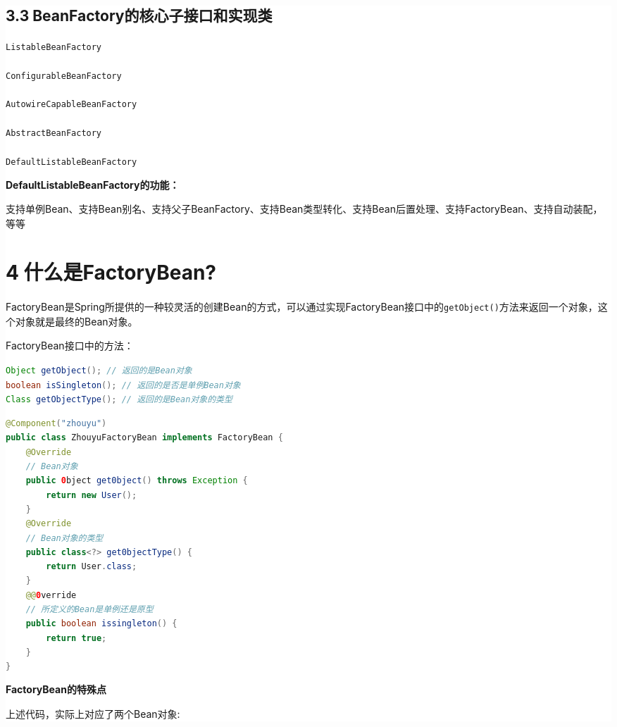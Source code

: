 ## 3.3 BeanFactory的核心子接口和实现类

```java
ListableBeanFactory
    
ConfigurableBeanFactory
    
AutowireCapableBeanFactory
    
AbstractBeanFactory
    
DefaultListableBeanFactory    
```

**DefaultListableBeanFactory的功能：**

支持单例Bean、支持Bean别名、支持父子BeanFactory、支持Bean类型转化、支持Bean后置处理、支持FactoryBean、支持自动装配，等等

# 4 什么是FactoryBean?

FactoryBean是Spring所提供的一种较灵活的创建Bean的方式，可以通过实现FactoryBean接口中的`getObject()`方法来返回一个对象，这个对象就是最终的Bean对象。

FactoryBean接口中的方法：

```java
Object getObject(); // 返回的是Bean对象
boolean isSingleton(); // 返回的是否是单例Bean对象
Class getObjectType(); // 返回的是Bean对象的类型
```

```java
@Component("zhouyu")
public class ZhouyuFactoryBean implements FactoryBean {
    @Override
    // Bean对象
    public 0bject get0bject() throws Exception {
    	return new User();
    }
    @Override
   	// Bean对象的类型
    public class<?> get0bjectType() {
    	return User.class;
    }
    @@0verride
    // 所定义的Bean是单例还是原型
    public boolean issingleton() {
    	return true;
    }
}
```

**FactoryBean的特殊点**

上述代码，实际上对应了两个Bean对象:

